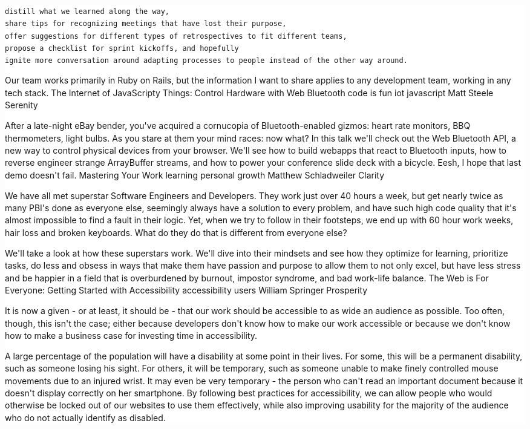     distill what we learned along the way,
    share tips for recognizing meetings that have lost their purpose,
    offer suggestions for different types of retrospectives to fit different teams,
    propose a checklist for sprint kickoffs, and hopefully
    ignite more conversation around adapting processes to people instead of the other way around.

Our team works primarily in Ruby on Rails, but the information I want to share applies to any development team, working in any tech stack.
The Internet of JavaScripty Things: Control Hardware with Web Bluetooth
code is fun
iot
javascript
Matt Steele
Serenity

After a late-night eBay bender, you've acquired a cornucopia of Bluetooth-enabled gizmos: heart rate monitors, BBQ thermometers, light bulbs. As you stare at them your mind races: now what? In this talk we'll check out the Web Bluetooth API, a new way to control physical devices from your browser. We'll see how to build webapps that react to Bluetooth inputs, how to reverse engineer strange ArrayBuffer streams, and how to power your conference slide deck with a bicycle. Eesh, I hope that last demo doesn't fail.
Mastering Your Work
learning
personal growth
Matthew Schladweiler
Clarity

We have all met superstar Software Engineers and Developers. They work just over 40 hours a week, but get nearly twice as many PBI's done as everyone else, seemingly always have a solution to every problem, and have such high code quality that it's almost impossible to find a fault in their logic. Yet, when we try to follow in their footsteps, we end up with 60 hour work weeks, hair loss and broken keyboards. What do they do that is different from everyone else?

We'll take a look at how these superstars work. We'll dive into their mindsets and see how they optimize for learning, prioritize tasks, do less and obsess in ways that make them have passion and purpose to allow them to not only excel, but have less stress and be happier in a field that is overburdened by burnout, impostor syndrome, and bad work-life balance.
The Web is For Everyone: Getting Started with Accessibility
accessibility
users
William Springer
Prosperity

It is now a given - or at least, it should be - that our work should be accessible to as wide an audience as possible. Too often, though, this isn't the case; either because developers don't know how to make our work accessible or because we don't know how to make a business case for investing time in accessibility.

A large percentage of the population will have a disability at some point in their lives. For some, this will be a permanent disability, such as someone losing his sight. For others, it will be temporary, such as someone unable to make finely controlled mouse movements due to an injured wrist. It may even be very temporary - the person who can't read an important document because it doesn't display correctly on her smartphone. By following best practices for accessibility, we can allow people who would otherwise be locked out of our websites to use them effectively, while also improving usability for the majority of the audience who do not actually identify as disabled.
